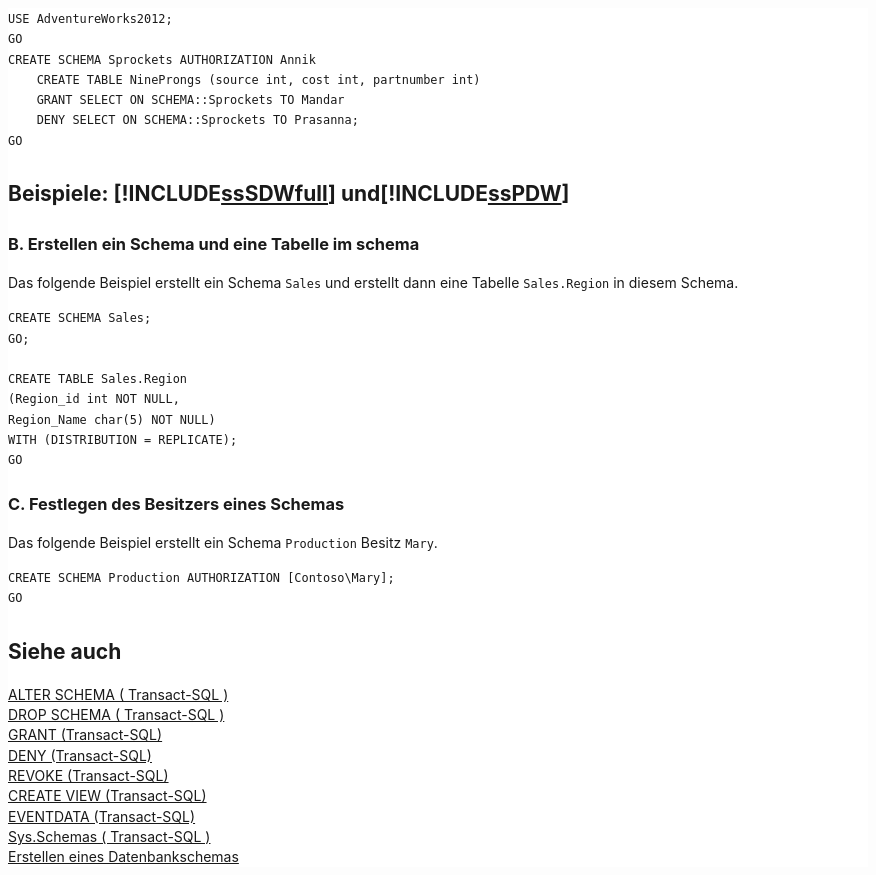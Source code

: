 ```  
USE AdventureWorks2012;  
GO  
CREATE SCHEMA Sprockets AUTHORIZATION Annik  
    CREATE TABLE NineProngs (source int, cost int, partnumber int)  
    GRANT SELECT ON SCHEMA::Sprockets TO Mandar  
    DENY SELECT ON SCHEMA::Sprockets TO Prasanna;  
GO   
```  
  
## <a name="examples-includesssdwfullincludessssdwfull-mdmd-and-includesspdwincludessspdw-mdmd"></a>Beispiele: [!INCLUDE[ssSDWfull](../../includes/sssdwfull-md.md)] und[!INCLUDE[ssPDW](../../includes/sspdw-md.md)]  
  
### <a name="b-creating-a-schema-and-a-table-in-the-schema"></a>B. Erstellen ein Schema und eine Tabelle im schema  
 Das folgende Beispiel erstellt ein Schema `Sales` und erstellt dann eine Tabelle `Sales.Region` in diesem Schema.  
  
```  
CREATE SCHEMA Sales;  
GO;  
  
CREATE TABLE Sales.Region   
(Region_id int NOT NULL,  
Region_Name char(5) NOT NULL)  
WITH (DISTRIBUTION = REPLICATE);  
GO  
```  
  
### <a name="c-setting-the-owner-of-a-schema"></a>C. Festlegen des Besitzers eines Schemas  
 Das folgende Beispiel erstellt ein Schema `Production` Besitz `Mary`.  
  
```  
CREATE SCHEMA Production AUTHORIZATION [Contoso\Mary];  
GO  
```  
  
## <a name="see-also"></a>Siehe auch  
 [ALTER SCHEMA &#40; Transact-SQL &#41;](../../t-sql/statements/alter-schema-transact-sql.md)   
 [DROP SCHEMA &#40; Transact-SQL &#41;](../../t-sql/statements/drop-schema-transact-sql.md)   
 [GRANT &#40;Transact-SQL&#41;](../../t-sql/statements/grant-transact-sql.md)   
 [DENY &#40;Transact-SQL&#41;](../../t-sql/statements/deny-transact-sql.md)   
 [REVOKE &#40;Transact-SQL&#41;](../../t-sql/statements/revoke-transact-sql.md)   
 [CREATE VIEW &#40;Transact-SQL&#41;](../../t-sql/statements/create-view-transact-sql.md)   
 [EVENTDATA &#40;Transact-SQL&#41;](../../t-sql/functions/eventdata-transact-sql.md)   
 [Sys.Schemas &#40; Transact-SQL &#41;](../../relational-databases/system-catalog-views/schemas-catalog-views-sys-schemas.md)   
 [Erstellen eines Datenbankschemas](../../relational-databases/security/authentication-access/create-a-database-schema.md)  
  
  




